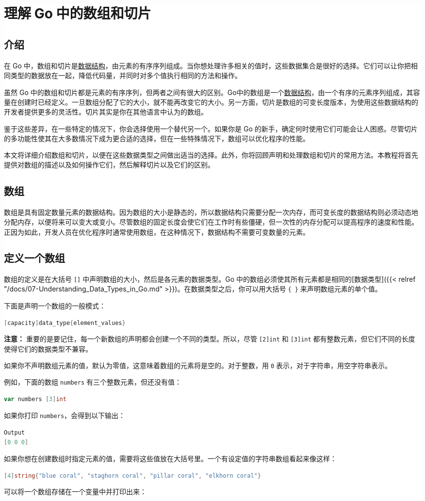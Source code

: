 # 理解 Go 中的数组和切片

## 介绍

在 Go 中，数组和切片是[数据结构](https://en.wikipedia.org/wiki/Data_structure)，由元素的有序序列组成。当你想处理许多相关的值时，这些数据集合是很好的选择。它们可以让你把相同类型的数据放在一起，降低代码量，并同时对多个值执行相同的方法和操作。

虽然 Go 中的数组和切片都是元素的有序序列，但两者之间有很大的区别。Go中的数组是一个[数据结构](https://en.wikipedia.org/wiki/Data_structure)，由一个有序的元素序列组成，其容量在创建时已经定义。一旦数组分配了它的大小，就不能再改变它的大小。另一方面，切片是数组的可变长度版本，为使用这些数据结构的开发者提供更多的灵活性。切片其实是你在其他语言中认为的数组。

鉴于这些差异，在一些特定的情况下，你会选择使用一个替代另一个。如果你是 Go 的新手，确定何时使用它们可能会让人困惑。尽管切片的多功能性使其在大多数情况下成为更合适的选择，但在一些特殊情况下，数组可以优化程序的性能。

本文将详细介绍数组和切片，以便在这些数据类型之间做出适当的选择。此外，你将回顾声明和处理数组和切片的常用方法。本教程将首先提供对数组的描述以及如何操作它们，然后解释切片以及它们的区别。

## 数组

数组是具有固定数量元素的数据结构。因为数组的大小是静态的，所以数据结构只需要分配一次内存，而可变长度的数据结构则必须动态地分配内存，以便将来可以变大或变小。尽管数组的固定长度会使它们在工作时有些僵硬，但一次性的内存分配可以提高程序的速度和性能。正因为如此，开发人员在优化程序时通常使用数组，在这种情况下，数据结构不需要可变数量的元素。

## 定义一个数组

数组的定义是在大括号 `[]` 中声明数组的大小，然后是各元素的数据类型。Go 中的数组必须使其所有元素都是相同的[数据类型]({{< relref "/docs/07-Understanding_Data_Types_in_Go.md" >}})。在数据类型之后，你可以用大括号 `{ }` 来声明数组元素的单个值。

下面是声明一个数组的一般模式：

```go
[capacity]data_type{element_values}
```

**注意：** 重要的是要记住，每一个新数组的声明都会创建一个不同的类型。所以，尽管 `[2]int` 和 `[3]int` 都有整数元素，但它们不同的长度使得它们的数据类型不兼容。

如果你不声明数组元素的值，默认为零值，这意味着数组的元素将是空的。对于整数，用 `0` 表示，对于字符串，用空字符串表示。

例如，下面的数组 `numbers` 有三个整数元素，但还没有值：

```go
var numbers [3]int
```

如果你打印 `numbers`，会得到以下输出：

```go
Output
[0 0 0]
```

如果你想在创建数组时指定元素的值，需要将这些值放在大括号里。一个有设定值的字符串数组看起来像这样：

```go
[4]string{"blue coral", "staghorn coral", "pillar coral", "elkhorn coral"}
```

可以将一个数组存储在一个变量中并打印出来：
